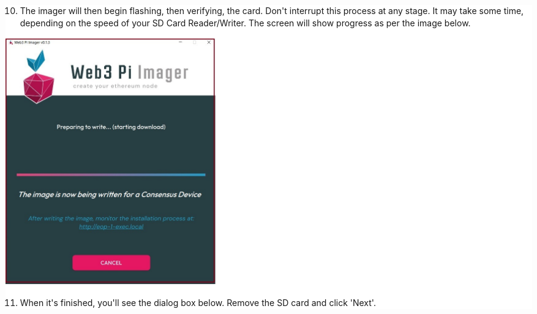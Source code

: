 10. The imager will then begin flashing, then verifying, the card. Don't interrupt this process at any stage. It may take some time, depending on the speed of your SD Card Reader/Writer. The screen will show progress as per the image below.

<img title="" src="../img/dual_write_consensus.jpg" alt="" data-align="center" width="344">

11. When it's finished, you'll see the dialog box below. Remove the SD card and click 'Next'.
